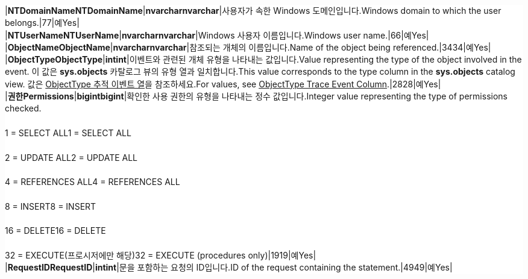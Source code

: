 |<span data-ttu-id="c64b0-168">**NTDomainName**</span><span class="sxs-lookup"><span data-stu-id="c64b0-168">**NTDomainName**</span></span>|<span data-ttu-id="c64b0-169">**nvarchar**</span><span class="sxs-lookup"><span data-stu-id="c64b0-169">**nvarchar**</span></span>|<span data-ttu-id="c64b0-170">사용자가 속한 Windows 도메인입니다.</span><span class="sxs-lookup"><span data-stu-id="c64b0-170">Windows domain to which the user belongs.</span></span>|<span data-ttu-id="c64b0-171">7</span><span class="sxs-lookup"><span data-stu-id="c64b0-171">7</span></span>|<span data-ttu-id="c64b0-172">예</span><span class="sxs-lookup"><span data-stu-id="c64b0-172">Yes</span></span>|  
|<span data-ttu-id="c64b0-173">**NTUserName**</span><span class="sxs-lookup"><span data-stu-id="c64b0-173">**NTUserName**</span></span>|<span data-ttu-id="c64b0-174">**nvarchar**</span><span class="sxs-lookup"><span data-stu-id="c64b0-174">**nvarchar**</span></span>|<span data-ttu-id="c64b0-175">Windows 사용자 이름입니다.</span><span class="sxs-lookup"><span data-stu-id="c64b0-175">Windows user name.</span></span>|<span data-ttu-id="c64b0-176">6</span><span class="sxs-lookup"><span data-stu-id="c64b0-176">6</span></span>|<span data-ttu-id="c64b0-177">예</span><span class="sxs-lookup"><span data-stu-id="c64b0-177">Yes</span></span>|  
|<span data-ttu-id="c64b0-178">**ObjectName**</span><span class="sxs-lookup"><span data-stu-id="c64b0-178">**ObjectName**</span></span>|<span data-ttu-id="c64b0-179">**nvarchar**</span><span class="sxs-lookup"><span data-stu-id="c64b0-179">**nvarchar**</span></span>|<span data-ttu-id="c64b0-180">참조되는 개체의 이름입니다.</span><span class="sxs-lookup"><span data-stu-id="c64b0-180">Name of the object being referenced.</span></span>|<span data-ttu-id="c64b0-181">34</span><span class="sxs-lookup"><span data-stu-id="c64b0-181">34</span></span>|<span data-ttu-id="c64b0-182">예</span><span class="sxs-lookup"><span data-stu-id="c64b0-182">Yes</span></span>|  
|<span data-ttu-id="c64b0-183">**ObjectType**</span><span class="sxs-lookup"><span data-stu-id="c64b0-183">**ObjectType**</span></span>|<span data-ttu-id="c64b0-184">**int**</span><span class="sxs-lookup"><span data-stu-id="c64b0-184">**int**</span></span>|<span data-ttu-id="c64b0-185">이벤트와 관련된 개체 유형을 나타내는 값입니다.</span><span class="sxs-lookup"><span data-stu-id="c64b0-185">Value representing the type of the object involved in the event.</span></span> <span data-ttu-id="c64b0-186">이 값은 **sys.objects** 카탈로그 뷰의 유형 열과 일치합니다.</span><span class="sxs-lookup"><span data-stu-id="c64b0-186">This value corresponds to the type column in the **sys.objects** catalog view.</span></span> <span data-ttu-id="c64b0-187">값은 [ObjectType 추적 이벤트 열](objecttype-trace-event-column.md)을 참조하세요.</span><span class="sxs-lookup"><span data-stu-id="c64b0-187">For values, see [ObjectType Trace Event Column](objecttype-trace-event-column.md).</span></span>|<span data-ttu-id="c64b0-188">28</span><span class="sxs-lookup"><span data-stu-id="c64b0-188">28</span></span>|<span data-ttu-id="c64b0-189">예</span><span class="sxs-lookup"><span data-stu-id="c64b0-189">Yes</span></span>|  
|<span data-ttu-id="c64b0-190">**권한**</span><span class="sxs-lookup"><span data-stu-id="c64b0-190">**Permissions**</span></span>|<span data-ttu-id="c64b0-191">**bigint**</span><span class="sxs-lookup"><span data-stu-id="c64b0-191">**bigint**</span></span>|<span data-ttu-id="c64b0-192">확인한 사용 권한의 유형을 나타내는 정수 값입니다.</span><span class="sxs-lookup"><span data-stu-id="c64b0-192">Integer value representing the type of permissions checked.</span></span><br /><br /> <span data-ttu-id="c64b0-193">1 = SELECT ALL</span><span class="sxs-lookup"><span data-stu-id="c64b0-193">1 = SELECT ALL</span></span><br /><br /> <span data-ttu-id="c64b0-194">2 = UPDATE ALL</span><span class="sxs-lookup"><span data-stu-id="c64b0-194">2 = UPDATE ALL</span></span><br /><br /> <span data-ttu-id="c64b0-195">4 = REFERENCES ALL</span><span class="sxs-lookup"><span data-stu-id="c64b0-195">4 = REFERENCES ALL</span></span><br /><br /> <span data-ttu-id="c64b0-196">8 = INSERT</span><span class="sxs-lookup"><span data-stu-id="c64b0-196">8 = INSERT</span></span><br /><br /> <span data-ttu-id="c64b0-197">16 = DELETE</span><span class="sxs-lookup"><span data-stu-id="c64b0-197">16 = DELETE</span></span><br /><br /> <span data-ttu-id="c64b0-198">32 = EXECUTE(프로시저에만 해당)</span><span class="sxs-lookup"><span data-stu-id="c64b0-198">32 = EXECUTE (procedures only)</span></span>|<span data-ttu-id="c64b0-199">19</span><span class="sxs-lookup"><span data-stu-id="c64b0-199">19</span></span>|<span data-ttu-id="c64b0-200">예</span><span class="sxs-lookup"><span data-stu-id="c64b0-200">Yes</span></span>|  
|<span data-ttu-id="c64b0-201">**RequestID**</span><span class="sxs-lookup"><span data-stu-id="c64b0-201">**RequestID**</span></span>|<span data-ttu-id="c64b0-202">**int**</span><span class="sxs-lookup"><span data-stu-id="c64b0-202">**int**</span></span>|<span data-ttu-id="c64b0-203">문을 포함하는 요청의 ID입니다.</span><span class="sxs-lookup"><span data-stu-id="c64b0-203">ID of the request containing the statement.</span></span>|<span data-ttu-id="c64b0-204">49</span><span class="sxs-lookup"><span data-stu-id="c64b0-204">49</span></span>|<span data-ttu-id="c64b0-205">예</span><span class="sxs-lookup"><span data-stu-id="c64b0-205">Yes</span></span>|  